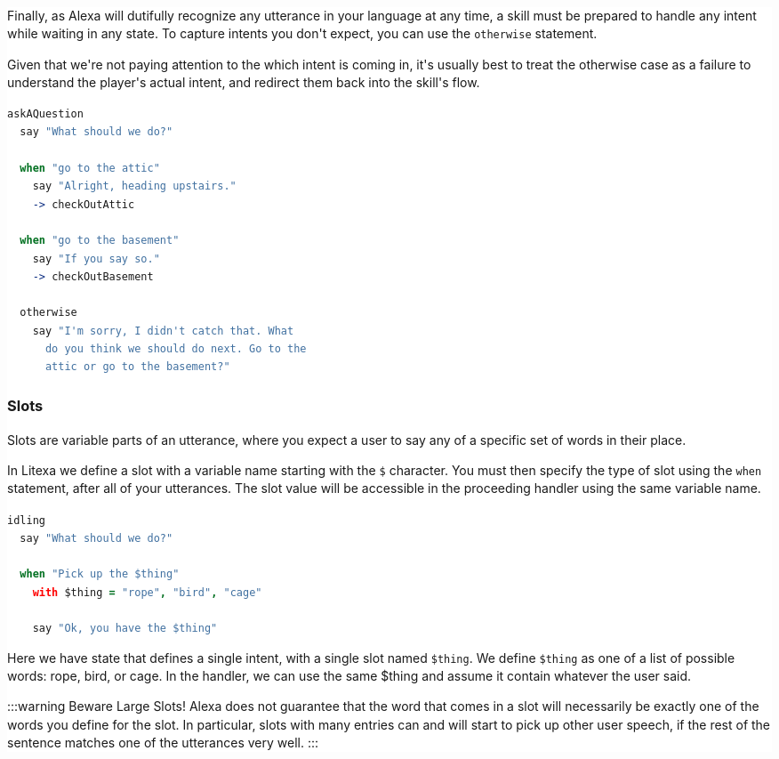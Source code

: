 Finally, as Alexa will dutifully recognize any utterance in
your language at any time, a skill must be prepared to handle
any intent while waiting in any state. To capture intents
you don't expect, you can use the `otherwise` statement.

Given that we're not paying attention to the which intent
is coming in, it's usually best to treat the otherwise case
as a failure to understand the player's actual intent, and
redirect them back into the skill's flow.

```coffeescript
askAQuestion
  say "What should we do?"

  when "go to the attic"
    say "Alright, heading upstairs."
    -> checkOutAttic

  when "go to the basement"
    say "If you say so."
    -> checkOutBasement

  otherwise
    say "I'm sorry, I didn't catch that. What
      do you think we should do next. Go to the
      attic or go to the basement?"
```

### Slots

Slots are variable parts of an utterance, where you expect
a user to say any of a specific set of words in their place.

In Litexa we define a slot with a variable name starting with
the `$` character. You must then specify the type of slot using
the `when` statement, after all of your utterances.
The slot value will be accessible in the proceeding handler
using the same variable name.

```coffeescript
idling
  say "What should we do?"

  when "Pick up the $thing"
    with $thing = "rope", "bird", "cage"

    say "Ok, you have the $thing"
```

Here we have state that defines a single intent, with a single
slot named `$thing`. We define `$thing` as one of a list of
possible words: rope, bird, or cage. In the handler, we can use
the same $thing and assume it contain whatever the user said.

:::warning Beware Large Slots!
Alexa does not guarantee that the word that comes
in a slot will necessarily be exactly one of the words you
define for the slot. In particular, slots with many entries can
and will start to pick up other user speech, if the rest of the
sentence matches one of the utterances very well.
:::
